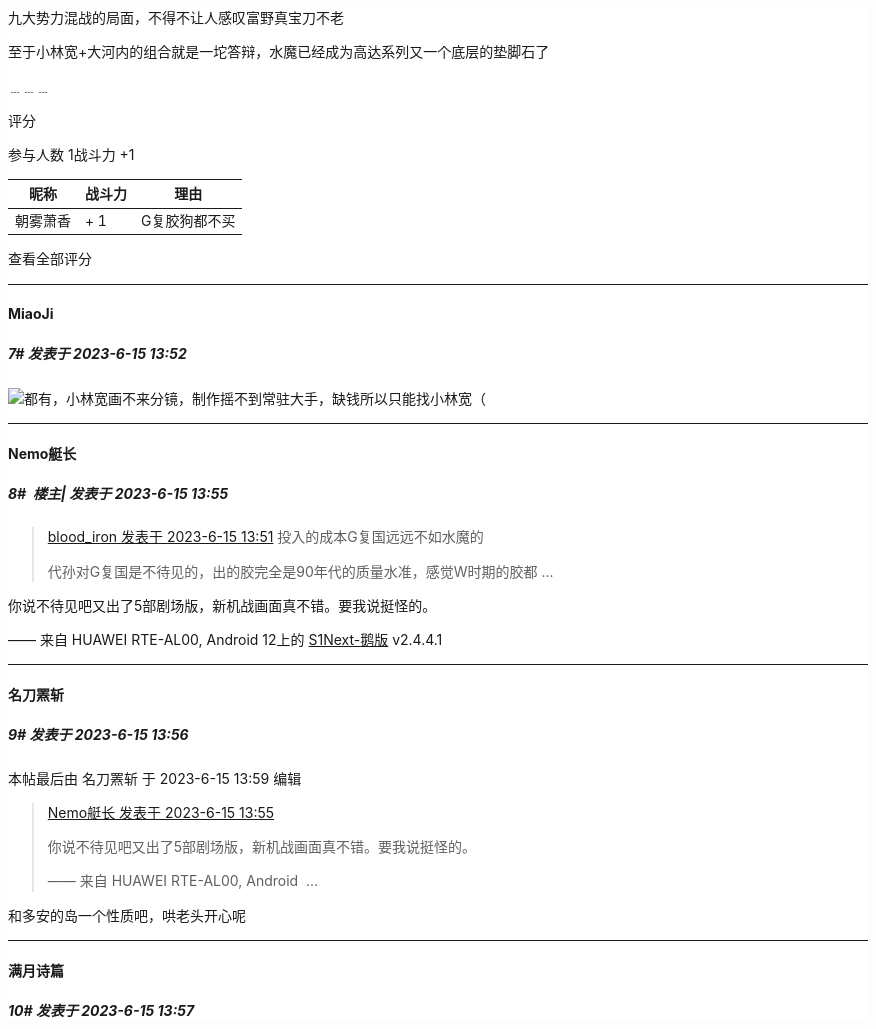 九大势力混战的局面，不得不让人感叹富野真宝刀不老

至于小林宽+大河内的组合就是一坨答辩，水魔已经成为高达系列又一个底层的垫脚石了

﹍﹍﹍

评分

 参与人数 1战斗力 +1

|昵称|战斗力|理由|
|----|---|---|
| 朝雾萧香| + 1|G复胶狗都不买|

查看全部评分

*****

####  MiaoJi  
##### 7#       发表于 2023-6-15 13:52

<img src="https://static.saraba1st.com/image/smiley/face2017/037.png" referrerpolicy="no-referrer">都有，小林宽画不来分镜，制作摇不到常驻大手，缺钱所以只能找小林宽（

*****

####  Nemo艇长  
##### 8#         楼主| 发表于 2023-6-15 13:55

<blockquote><a href="httphttps://bbs.saraba1st.com/2b/forum.php?mod=redirect&amp;goto=findpost&amp;pid=61295518&amp;ptid=2140138" target="_blank">blood_iron 发表于 2023-6-15 13:51</a>
投入的成本G复国远远不如水魔的

代孙对G复国是不待见的，出的胶完全是90年代的质量水准，感觉W时期的胶都 ...</blockquote>
你说不待见吧又出了5部剧场版，新机战画面真不错。要我说挺怪的。

—— 来自 HUAWEI RTE-AL00, Android 12上的 [S1Next-鹅版](https://github.com/ykrank/S1-Next/releases) v2.4.4.1

*****

####  名刀罴斩  
##### 9#       发表于 2023-6-15 13:56

 本帖最后由 名刀罴斩 于 2023-6-15 13:59 编辑 
<blockquote><a href="httphttps://bbs.saraba1st.com/2b/forum.php?mod=redirect&amp;goto=findpost&amp;pid=61295571&amp;ptid=2140138" target="_blank">Nemo艇长 发表于 2023-6-15 13:55</a>

你说不待见吧又出了5部剧场版，新机战画面真不错。要我说挺怪的。

—— 来自 HUAWEI RTE-AL00, Android  ...</blockquote>
和多安的岛一个性质吧，哄老头开心呢

*****

####  满月诗篇  
##### 10#       发表于 2023-6-15 13:57
